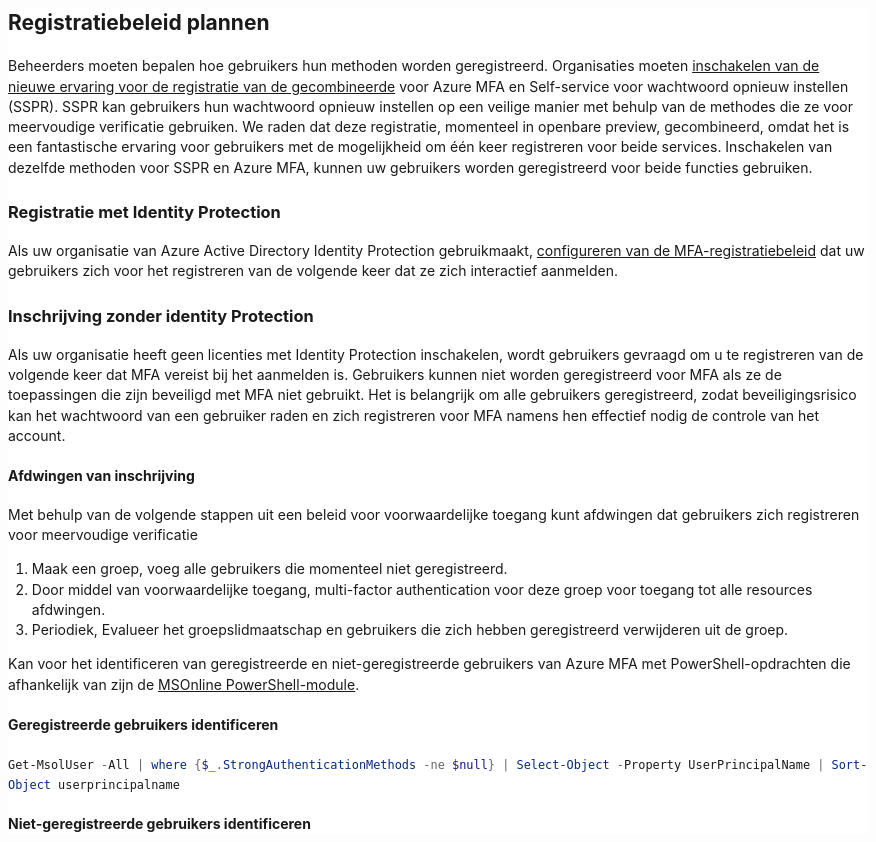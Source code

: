 ## <a name="plan-registration-policy"></a>Registratiebeleid plannen

Beheerders moeten bepalen hoe gebruikers hun methoden worden geregistreerd. Organisaties moeten [inschakelen van de nieuwe ervaring voor de registratie van de gecombineerde](howto-registration-mfa-sspr-combined.md) voor Azure MFA en Self-service voor wachtwoord opnieuw instellen (SSPR). SSPR kan gebruikers hun wachtwoord opnieuw instellen op een veilige manier met behulp van de methodes die ze voor meervoudige verificatie gebruiken. We raden dat deze registratie, momenteel in openbare preview, gecombineerd, omdat het is een fantastische ervaring voor gebruikers met de mogelijkheid om één keer registreren voor beide services. Inschakelen van dezelfde methoden voor SSPR en Azure MFA, kunnen uw gebruikers worden geregistreerd voor beide functies gebruiken.

### <a name="registration-with-identity-protection"></a>Registratie met Identity Protection

Als uw organisatie van Azure Active Directory Identity Protection gebruikmaakt, [configureren van de MFA-registratiebeleid](../identity-protection/howto-mfa-policy.md) dat uw gebruikers zich voor het registreren van de volgende keer dat ze zich interactief aanmelden.

### <a name="registration-without-identity-protection"></a>Inschrijving zonder identity Protection

Als uw organisatie heeft geen licenties met Identity Protection inschakelen, wordt gebruikers gevraagd om u te registreren van de volgende keer dat MFA vereist bij het aanmelden is. Gebruikers kunnen niet worden geregistreerd voor MFA als ze de toepassingen die zijn beveiligd met MFA niet gebruikt. Het is belangrijk om alle gebruikers geregistreerd, zodat beveiligingsrisico kan het wachtwoord van een gebruiker raden en zich registreren voor MFA namens hen effectief nodig de controle van het account.

#### <a name="enforcing-registration"></a>Afdwingen van inschrijving

Met behulp van de volgende stappen uit een beleid voor voorwaardelijke toegang kunt afdwingen dat gebruikers zich registreren voor meervoudige verificatie

1. Maak een groep, voeg alle gebruikers die momenteel niet geregistreerd.
2. Door middel van voorwaardelijke toegang, multi-factor authentication voor deze groep voor toegang tot alle resources afdwingen.
3. Periodiek, Evalueer het groepslidmaatschap en gebruikers die zich hebben geregistreerd verwijderen uit de groep.

Kan voor het identificeren van geregistreerde en niet-geregistreerde gebruikers van Azure MFA met PowerShell-opdrachten die afhankelijk van zijn de [MSOnline PowerShell-module](https://docs.microsoft.com/powershell/azure/active-directory/install-msonlinev1?view=azureadps-1.0).

#### <a name="identify-registered-users"></a>Geregistreerde gebruikers identificeren

```PowerShell
Get-MsolUser -All | where {$_.StrongAuthenticationMethods -ne $null} | Select-Object -Property UserPrincipalName | Sort-Object userprincipalname 
```

#### <a name="identify-non-registered-users"></a>Niet-geregistreerde gebruikers identificeren
